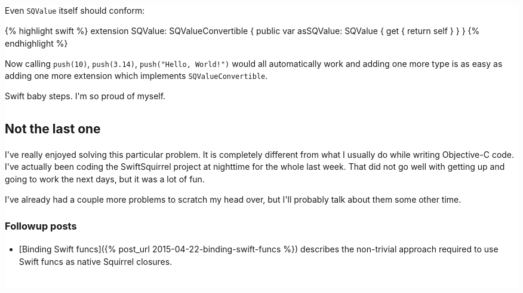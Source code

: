 Even `SQValue` itself should conform:

{% highlight swift %}
extension SQValue: SQValueConvertible {
    public var asSQValue: SQValue {
        get {
            return self
        }
    }
}
{% endhighlight %}

Now calling `push(10)`, `push(3.14)`, `push("Hello, World!")` would all automatically work and adding one more type is as easy as adding one more extension which implements `SQValueConvertible`.

Swift baby steps. I'm so proud of myself.

## Not the last one

I've really enjoyed solving this particular problem. It is completely different from what I usually do while writing Objective-C code. I've actually been coding the SwiftSquirrel project at nighttime for the whole last week. That did not go well with getting up and going to work the next days, but it was a lot of fun.

I've already had a couple more problems to scratch my head over, but I'll probably talk about them some other time.

### Followup posts

- [Binding Swift funcs]({% post_url 2015-04-22-binding-swift-funcs %}) describes the non-trivial approach required to use Swift funcs as native Squirrel closures.

<br/>